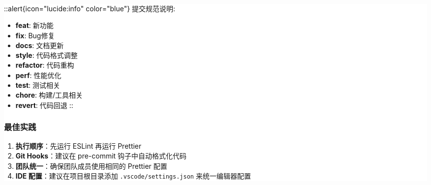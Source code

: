 ::alert{icon="lucide:info" color="blue"}
提交规范说明:
- **feat**: 新功能
- **fix**: Bug修复
- **docs**: 文档更新
- **style**: 代码格式调整
- **refactor**: 代码重构
- **perf**: 性能优化
- **test**: 测试相关
- **chore**: 构建/工具相关
- **revert**: 代码回退
::

### 最佳实践

1. **执行顺序**：先运行 ESLint 再运行 Prettier
2. **Git Hooks**：建议在 pre-commit 钩子中自动格式化代码
3. **团队统一**：确保团队成员使用相同的 Prettier 配置
4. **IDE 配置**：建议在项目根目录添加 `.vscode/settings.json` 来统一编辑器配置
